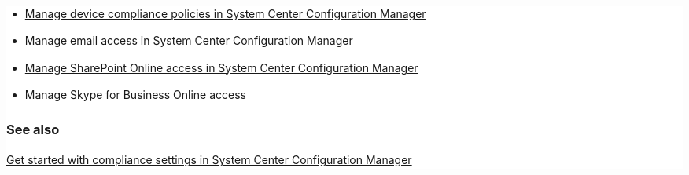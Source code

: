 -   [Manage device compliance policies in System Center Configuration Manager](../../protect/deploy-use/device-compliance-policies.md)  

-   [Manage email access in System Center Configuration Manager](../../protect/deploy-use/manage-email-access.md)  

-   [Manage SharePoint Online access in System Center Configuration Manager](../../protect/deploy-use/manage-sharepoint-online-access.md)  

-   [Manage Skype for Business Online access](../../protect/deploy-use/manage-skype-for-business-online-access.md)  

### See also  

 [Get started with compliance settings in System Center Configuration Manager](../../compliance/get-started/get-started-with-compliance-settings.md)
